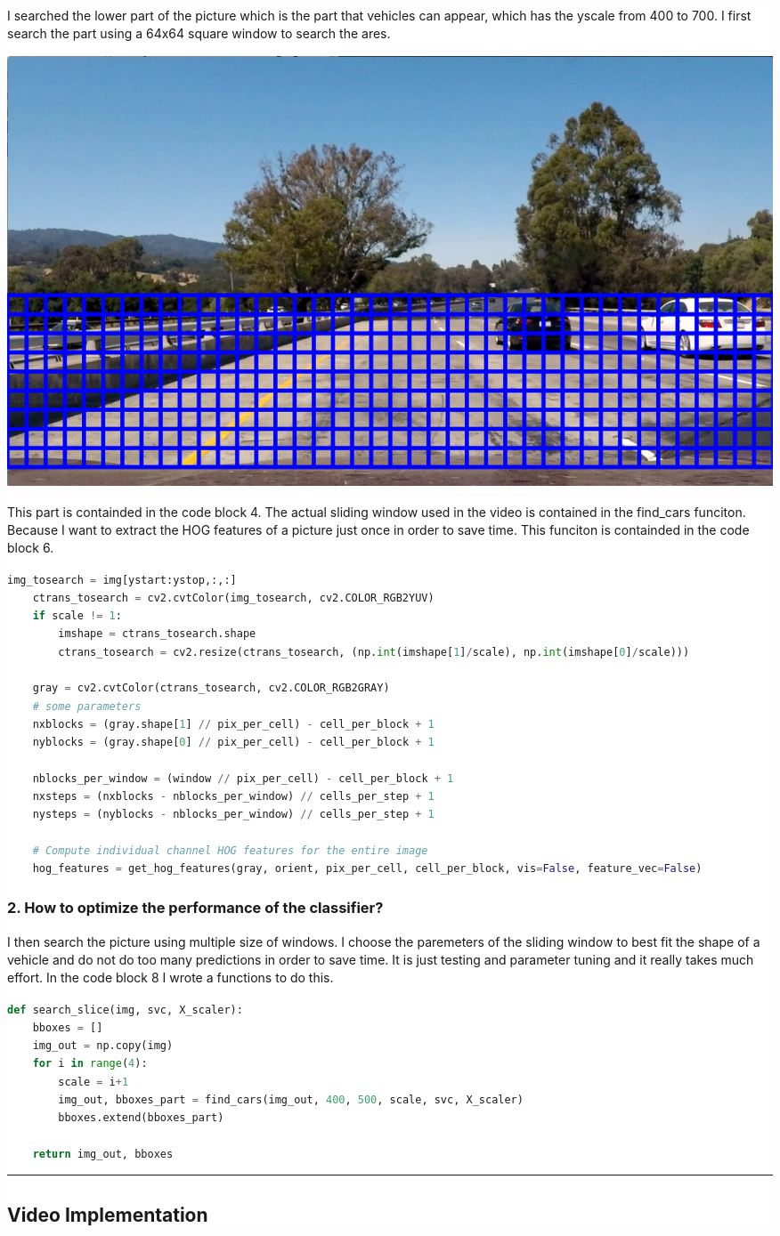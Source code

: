 I searched the lower part of the picture which is the part that vehicles can appear, which has the yscale from 400 to 700.
I first search the part using a 64x64 square window to search the ares.

![alt text][image3]

This part is containded in the code block 4.
The actual sliding window used in the video is contained in the find_cars funciton. Because I want to extract the HOG features of a picture just once in order to save time.
This funciton is containded in the code block 6.

```python
img_tosearch = img[ystart:ystop,:,:]
    ctrans_tosearch = cv2.cvtColor(img_tosearch, cv2.COLOR_RGB2YUV)
    if scale != 1:
        imshape = ctrans_tosearch.shape
        ctrans_tosearch = cv2.resize(ctrans_tosearch, (np.int(imshape[1]/scale), np.int(imshape[0]/scale)))

    gray = cv2.cvtColor(ctrans_tosearch, cv2.COLOR_RGB2GRAY)
    # some parameters
    nxblocks = (gray.shape[1] // pix_per_cell) - cell_per_block + 1
    nyblocks = (gray.shape[0] // pix_per_cell) - cell_per_block + 1

    nblocks_per_window = (window // pix_per_cell) - cell_per_block + 1
    nxsteps = (nxblocks - nblocks_per_window) // cells_per_step + 1
    nysteps = (nyblocks - nblocks_per_window) // cells_per_step + 1

    # Compute individual channel HOG features for the entire image
    hog_features = get_hog_features(gray, orient, pix_per_cell, cell_per_block, vis=False, feature_vec=False)
```

### 2. How to optimize the performance of the classifier?

I then search the picture using multiple size of windows. I choose the paremeters of the sliding window to best fit the shape of a vehicle and do not do too many predictions in order to save time. It is just testing and parameter tuning and it really takes much effort.
In the code block 8 I wrote a functions to do this.
```python
def search_slice(img, svc, X_scaler):
    bboxes = []
    img_out = np.copy(img)
    for i in range(4):
        scale = i+1
        img_out, bboxes_part = find_cars(img_out, 400, 500, scale, svc, X_scaler)
        bboxes.extend(bboxes_part)
    
    return img_out, bboxes
```

---

## Video Implementation


[//]: # (Image References)
[image1]: ./output_images/hog_orig.png
[image2]: ./output_images/hog_show.png
[image3]: ./output_images/slide_window.png
[image4]: ./output_images/boxes_detected.jpg
[image5]: ./output_images/heatmap.jpg
[image6]: ./output_images/draw_img.jpg
[video1]: ./project_video_output.mp4